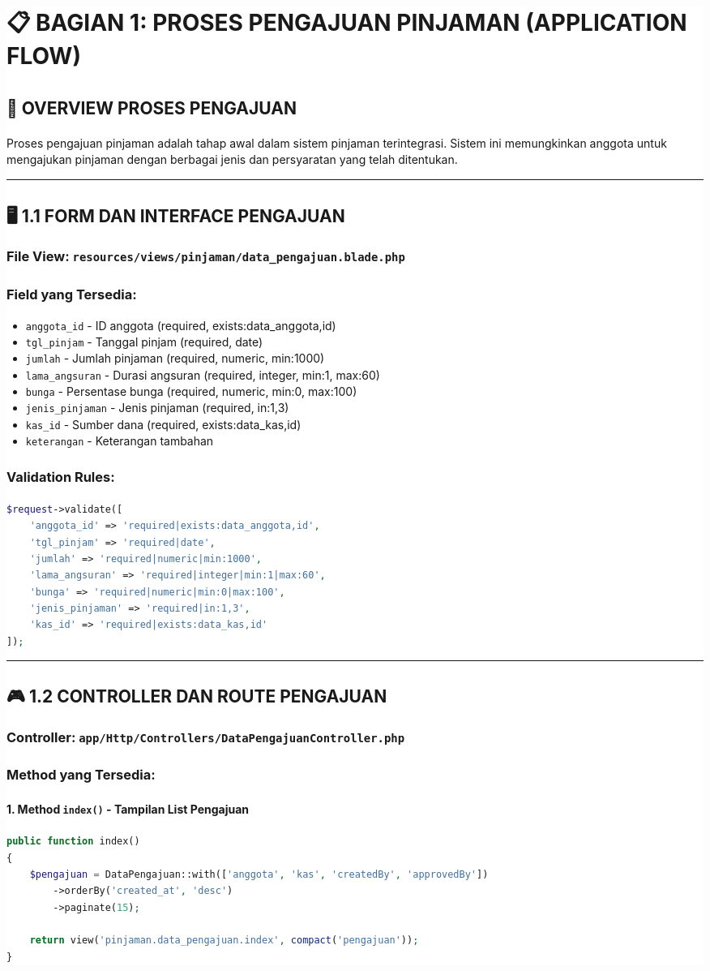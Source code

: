 # 📋 BAGIAN 1: PROSES PENGAJUAN PINJAMAN (APPLICATION FLOW)

## 🎯 **OVERVIEW PROSES PENGAJUAN**

Proses pengajuan pinjaman adalah tahap awal dalam sistem pinjaman terintegrasi. Sistem ini memungkinkan anggota untuk mengajukan pinjaman dengan berbagai jenis dan persyaratan yang telah ditentukan.

---

## 🖥️ **1.1 FORM DAN INTERFACE PENGAJUAN**

### **File View**: `resources/views/pinjaman/data_pengajuan.blade.php`

### **Field yang Tersedia**:
- `anggota_id` - ID anggota (required, exists:data_anggota,id)
- `tgl_pinjam` - Tanggal pinjam (required, date)
- `jumlah` - Jumlah pinjaman (required, numeric, min:1000)
- `lama_angsuran` - Durasi angsuran (required, integer, min:1, max:60)
- `bunga` - Persentase bunga (required, numeric, min:0, max:100)
- `jenis_pinjaman` - Jenis pinjaman (required, in:1,3)
- `kas_id` - Sumber dana (required, exists:data_kas,id)
- `keterangan` - Keterangan tambahan

### **Validation Rules**:
```php
$request->validate([
    'anggota_id' => 'required|exists:data_anggota,id',
    'tgl_pinjam' => 'required|date',
    'jumlah' => 'required|numeric|min:1000',
    'lama_angsuran' => 'required|integer|min:1|max:60',
    'bunga' => 'required|numeric|min:0|max:100',
    'jenis_pinjaman' => 'required|in:1,3',
    'kas_id' => 'required|exists:data_kas,id'
]);
```

---

## 🎮 **1.2 CONTROLLER DAN ROUTE PENGAJUAN**

### **Controller**: `app/Http/Controllers/DataPengajuanController.php`

### **Method yang Tersedia**:

#### **1. Method `index()` - Tampilan List Pengajuan**
```php
public function index()
{
    $pengajuan = DataPengajuan::with(['anggota', 'kas', 'createdBy', 'approvedBy'])
        ->orderBy('created_at', 'desc')
        ->paginate(15);
    
    return view('pinjaman.data_pengajuan.index', compact('pengajuan'));
}
```
